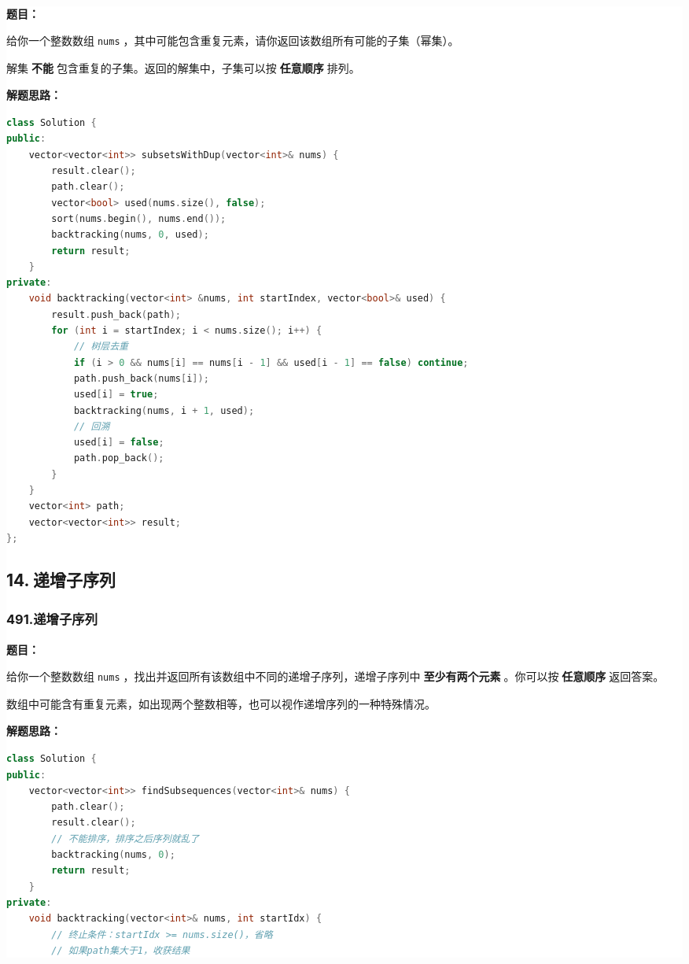 **题目：**

给你一个整数数组 `nums` ，其中可能包含重复元素，请你返回该数组所有可能的子集（幂集）。

解集 **不能** 包含重复的子集。返回的解集中，子集可以按 **任意顺序** 排列。



**解题思路：**

```c++
class Solution {
public:
    vector<vector<int>> subsetsWithDup(vector<int>& nums) {
        result.clear();
        path.clear();
        vector<bool> used(nums.size(), false);
        sort(nums.begin(), nums.end());
        backtracking(nums, 0, used);
        return result;
    }
private:
    void backtracking(vector<int> &nums, int startIndex, vector<bool>& used) {
        result.push_back(path);
        for (int i = startIndex; i < nums.size(); i++) {
            // 树层去重
            if (i > 0 && nums[i] == nums[i - 1] && used[i - 1] == false) continue;
            path.push_back(nums[i]);
            used[i] = true;
            backtracking(nums, i + 1, used);
            // 回溯
            used[i] = false;
            path.pop_back();
        }
    }
    vector<int> path;
    vector<vector<int>> result;
};
```



## 14. 递增子序列

### 491.递增子序列

**题目：**

给你一个整数数组 `nums` ，找出并返回所有该数组中不同的递增子序列，递增子序列中 **至少有两个元素** 。你可以按 **任意顺序** 返回答案。

数组中可能含有重复元素，如出现两个整数相等，也可以视作递增序列的一种特殊情况。



**解题思路：**

```c++
class Solution {
public:
    vector<vector<int>> findSubsequences(vector<int>& nums) {
        path.clear();
        result.clear();
        // 不能排序，排序之后序列就乱了
        backtracking(nums, 0);
        return result;
    }
private:
    void backtracking(vector<int>& nums, int startIdx) {
        // 终止条件：startIdx >= nums.size()，省略
        // 如果path集大于1，收获结果
```
